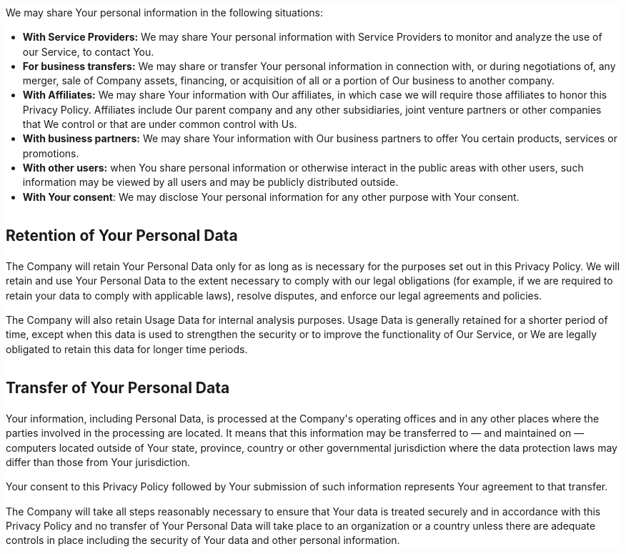 
We may share Your personal information in the following situations:

- **With Service Providers:** We may share Your personal information with
  Service Providers to monitor and analyze the use of our Service, to contact
  You.
- **For business transfers:** We may share or transfer Your personal information
  in connection with, or during negotiations of, any merger, sale of Company
  assets, financing, or acquisition of all or a portion of Our business to
  another company.
- **With Affiliates:** We may share Your information with Our affiliates, in
  which case we will require those affiliates to honor this Privacy Policy.
  Affiliates include Our parent company and any other subsidiaries, joint
  venture partners or other companies that We control or that are under common
  control with Us.
- **With business partners:** We may share Your information with Our business
  partners to offer You certain products, services or promotions.
- **With other users:** when You share personal information or otherwise
  interact in the public areas with other users, such information may be viewed
  by all users and may be publicly distributed outside.
- **With Your consent**: We may disclose Your personal information for any other
  purpose with Your consent.

## Retention of Your Personal Data

The Company will retain Your Personal Data only for as long as is necessary for
the purposes set out in this Privacy Policy. We will retain and use Your
Personal Data to the extent necessary to comply with our legal obligations (for
example, if we are required to retain your data to comply with applicable laws),
resolve disputes, and enforce our legal agreements and policies.

The Company will also retain Usage Data for internal analysis purposes. Usage
Data is generally retained for a shorter period of time, except when this data
is used to strengthen the security or to improve the functionality of Our
Service, or We are legally obligated to retain this data for longer time
periods.

## Transfer of Your Personal Data

Your information, including Personal Data, is processed at the Company's
operating offices and in any other places where the parties involved in the
processing are located. It means that this information may be transferred to —
and maintained on — computers located outside of Your state, province, country
or other governmental jurisdiction where the data protection laws may differ
than those from Your jurisdiction.

Your consent to this Privacy Policy followed by Your submission of such
information represents Your agreement to that transfer.

The Company will take all steps reasonably necessary to ensure that Your data is
treated securely and in accordance with this Privacy Policy and no transfer of
Your Personal Data will take place to an organization or a country unless there
are adequate controls in place including the security of Your data and other
personal information.
